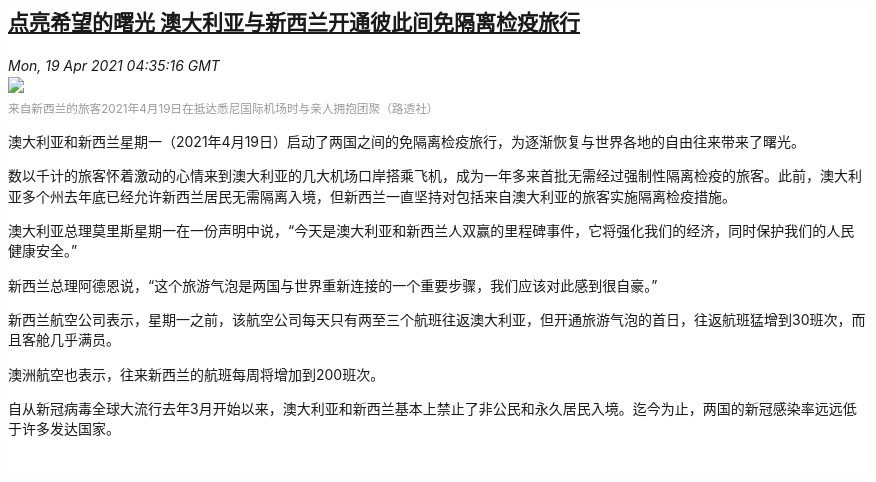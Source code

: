 
[点亮希望的曙光 澳大利亚与新西兰开通彼此间免隔离检疫旅行](https://www.voachinese.com/a/australia-new-zealand-travel-bubble-begins-20210419/5858276.html)
------

<div><i>Mon, 19 Apr 2021 04:35:16 GMT</i></div><img src="https://images.weserv.nl?url=gdb.voanews.com/EAA43188-E082-4DAA-B0CA-2977E34B8278_r1_s_w900.jpg" width="100%"><div><small style="color: #999;">来自新西兰的旅客2021年4月19日在抵达悉尼国际机场时与亲人拥抱团聚（路透社）</small></div><p>澳大利亚和新西兰星期一（2021年4月19日）启动了两国之间的免隔离检疫旅行，为逐渐恢复与世界各地的自由往来带来了曙光。</p><p>数以千计的旅客怀着激动的心情来到澳大利亚的几大机场口岸搭乘飞机，成为一年多来首批无需经过强制性隔离检疫的旅客。此前，澳大利亚多个州去年底已经允许新西兰居民无需隔离入境，但新西兰一直坚持对包括来自澳大利亚的旅客实施隔离检疫措施。</p><p>澳大利亚总理莫里斯星期一在一份声明中说，“今天是澳大利亚和新西兰人双赢的里程碑事件，它将强化我们的经济，同时保护我们的人民健康安全。”</p><p>新西兰总理阿德恩说，“这个旅游气泡是两国与世界重新连接的一个重要步骤，我们应该对此感到很自豪。”</p><p>新西兰航空公司表示，星期一之前，该航空公司每天只有两至三个航班往返澳大利亚，但开通旅游气泡的首日，往返航班猛增到30班次，而且客舱几乎满员。</p><p>澳洲航空也表示，往来新西兰的航班每周将增加到200班次。</p><p>自从新冠病毒全球大流行去年3月开始以来，澳大利亚和新西兰基本上禁止了非公民和永久居民入境。迄今为止，两国的新冠感染率远远低于许多发达国家。</p><p> </p>
